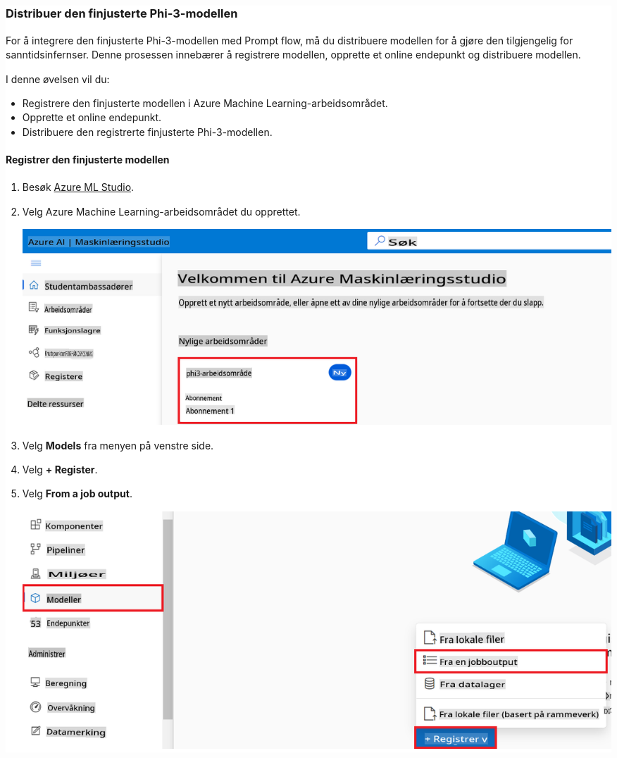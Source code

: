 ### Distribuer den finjusterte Phi-3-modellen

For å integrere den finjusterte Phi-3-modellen med Prompt flow, må du distribuere modellen for å gjøre den tilgjengelig for sanntidsinfernser. Denne prosessen innebærer å registrere modellen, opprette et online endepunkt og distribuere modellen.

I denne øvelsen vil du:

- Registrere den finjusterte modellen i Azure Machine Learning-arbeidsområdet.
- Opprette et online endepunkt.
- Distribuere den registrerte finjusterte Phi-3-modellen.

#### Registrer den finjusterte modellen

1. Besøk [Azure ML Studio](https://ml.azure.com/home?wt.mc_id=studentamb_279723).

1. Velg Azure Machine Learning-arbeidsområdet du opprettet.

    ![Velg arbeidsområdet du opprettet.](../../../../../../translated_images/06-04-select-workspace.f5449319befd49bad6028622f194507712fccee9d744f96b78765d2c1ffcb9c3.no.png)

1. Velg **Models** fra menyen på venstre side.
1. Velg **+ Register**.
1. Velg **From a job output**.

    ![Registrer modell.](../../../../../../translated_images/07-01-register-model.46cad47d2bb083c74e616691ef836735209ffc42b29fb432a1acbef52e28d41f.no.png)
